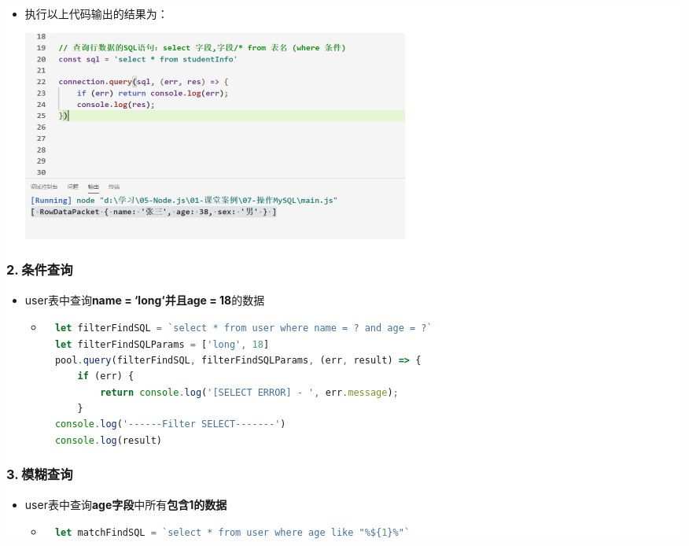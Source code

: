 - 执行以上代码输出的结果为：

    <img src="images/04-MySQL数据库.assets/image-20201101191540129.png" alt="image-20201101191540129" style="zoom:50%;" />



### 2. 条件查询

- user表中查询**name = ‘long‘并且age = 18**的数据

    - ```js
        let filterFindSQL = `select * from user where name = ? and age = ?`
        let filterFindSQLParams = ['long', 18]
        pool.query(filterFindSQL, filterFindSQLParams, (err, result) => {
            if (err) {
                return console.log('[SELECT ERROR] - ', err.message);
            }
        console.log('------Filter SELECT-------')
        console.log(result)
        ```

        

        

### 3. 模糊查询

- user表中查询**age字段**中所有**包含1的数据**
    - ```js
        let matchFindSQL = `select * from user where age like "%${1}%"`
        ```

